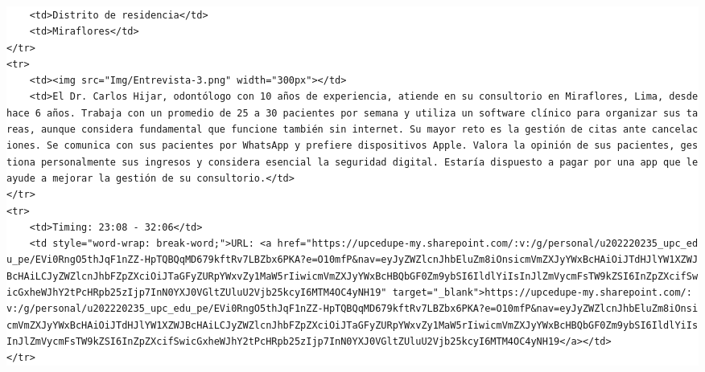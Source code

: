         <td>Distrito de residencia</td>
        <td>Miraflores</td>
    </tr> 
    <tr>
        <td><img src="Img/Entrevista-3.png" width="300px"></td>
        <td>El Dr. Carlos Hijar, odontólogo con 10 años de experiencia, atiende en su consultorio en Miraflores, Lima, desde hace 6 años. Trabaja con un promedio de 25 a 30 pacientes por semana y utiliza un software clínico para organizar sus tareas, aunque considera fundamental que funcione también sin internet. Su mayor reto es la gestión de citas ante cancelaciones. Se comunica con sus pacientes por WhatsApp y prefiere dispositivos Apple. Valora la opinión de sus pacientes, gestiona personalmente sus ingresos y considera esencial la seguridad digital. Estaría dispuesto a pagar por una app que le ayude a mejorar la gestión de su consultorio.</td>
    </tr> 
    <tr>
        <td>Timing: 23:08 - 32:06</td>
        <td style="word-wrap: break-word;">URL: <a href="https://upcedupe-my.sharepoint.com/:v:/g/personal/u202220235_upc_edu_pe/EVi0RngO5thJqF1nZZ-HpTQBQqMD679kftRv7LBZbx6PKA?e=O10mfP&nav=eyJyZWZlcnJhbEluZm8iOnsicmVmZXJyYWxBcHAiOiJTdHJlYW1XZWJBcHAiLCJyZWZlcnJhbFZpZXciOiJTaGFyZURpYWxvZy1MaW5rIiwicmVmZXJyYWxBcHBQbGF0Zm9ybSI6IldlYiIsInJlZmVycmFsTW9kZSI6InZpZXcifSwicGxheWJhY2tPcHRpb25zIjp7InN0YXJ0VGltZUluU2Vjb25kcyI6MTM4OC4yNH19" target="_blank">https://upcedupe-my.sharepoint.com/:v:/g/personal/u202220235_upc_edu_pe/EVi0RngO5thJqF1nZZ-HpTQBQqMD679kftRv7LBZbx6PKA?e=O10mfP&nav=eyJyZWZlcnJhbEluZm8iOnsicmVmZXJyYWxBcHAiOiJTdHJlYW1XZWJBcHAiLCJyZWZlcnJhbFZpZXciOiJTaGFyZURpYWxvZy1MaW5rIiwicmVmZXJyYWxBcHBQbGF0Zm9ybSI6IldlYiIsInJlZmVycmFsTW9kZSI6InZpZXcifSwicGxheWJhY2tPcHRpb25zIjp7InN0YXJ0VGltZUluU2Vjb25kcyI6MTM4OC4yNH19</a></td>
    </tr> 
</table>
